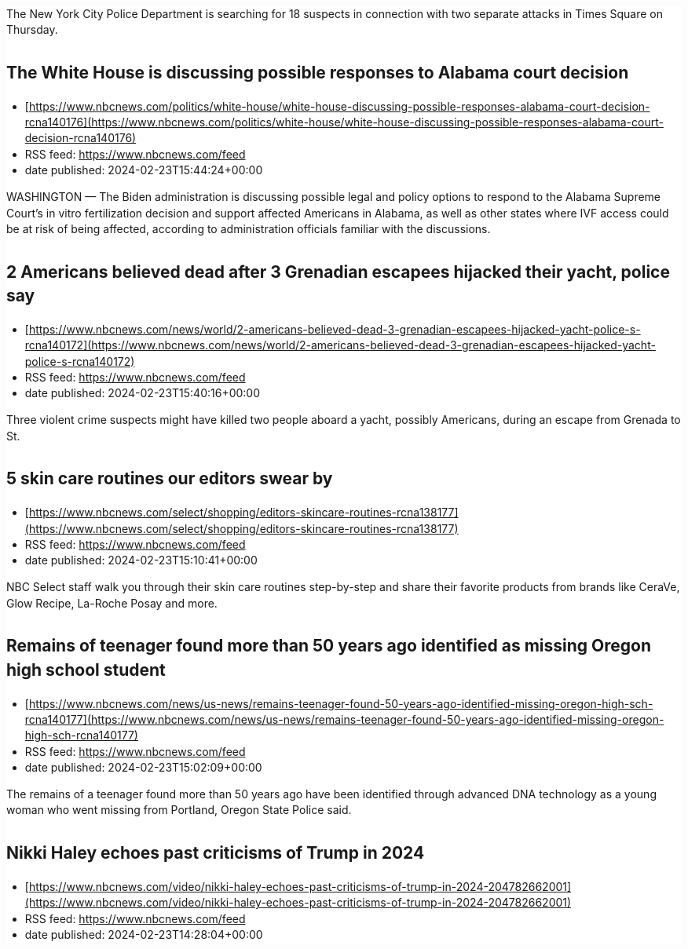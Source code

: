 The New York City Police Department is searching for 18 suspects in connection with two separate attacks in Times Square on Thursday.

## The White House is discussing possible responses to Alabama court decision
 - [https://www.nbcnews.com/politics/white-house/white-house-discussing-possible-responses-alabama-court-decision-rcna140176](https://www.nbcnews.com/politics/white-house/white-house-discussing-possible-responses-alabama-court-decision-rcna140176)
 - RSS feed: https://www.nbcnews.com/feed
 - date published: 2024-02-23T15:44:24+00:00

WASHINGTON — The Biden administration is discussing possible legal and policy options to respond to the Alabama Supreme Court’s in vitro fertilization decision and support affected Americans in Alabama, as well as other states where IVF access could be at risk of being affected, according to administration officials familiar with the discussions.

## 2 Americans believed dead after 3 Grenadian escapees hijacked their yacht, police say
 - [https://www.nbcnews.com/news/world/2-americans-believed-dead-3-grenadian-escapees-hijacked-yacht-police-s-rcna140172](https://www.nbcnews.com/news/world/2-americans-believed-dead-3-grenadian-escapees-hijacked-yacht-police-s-rcna140172)
 - RSS feed: https://www.nbcnews.com/feed
 - date published: 2024-02-23T15:40:16+00:00

Three violent crime suspects might have killed two people aboard a yacht, possibly Americans, during an escape from Grenada to St.

## 5 skin care routines our editors swear by
 - [https://www.nbcnews.com/select/shopping/editors-skincare-routines-rcna138177](https://www.nbcnews.com/select/shopping/editors-skincare-routines-rcna138177)
 - RSS feed: https://www.nbcnews.com/feed
 - date published: 2024-02-23T15:10:41+00:00

NBC Select staff walk you through their skin care routines step-by-step and share their favorite products from brands like CeraVe, Glow Recipe, La-Roche Posay and more.

## Remains of teenager found more than 50 years ago identified as missing Oregon high school student
 - [https://www.nbcnews.com/news/us-news/remains-teenager-found-50-years-ago-identified-missing-oregon-high-sch-rcna140177](https://www.nbcnews.com/news/us-news/remains-teenager-found-50-years-ago-identified-missing-oregon-high-sch-rcna140177)
 - RSS feed: https://www.nbcnews.com/feed
 - date published: 2024-02-23T15:02:09+00:00

The remains of a teenager found more than 50 years ago have been identified through advanced DNA technology as a young woman who went missing from Portland, Oregon State Police said.

## Nikki Haley echoes past criticisms of Trump in 2024
 - [https://www.nbcnews.com/video/nikki-haley-echoes-past-criticisms-of-trump-in-2024-204782662001](https://www.nbcnews.com/video/nikki-haley-echoes-past-criticisms-of-trump-in-2024-204782662001)
 - RSS feed: https://www.nbcnews.com/feed
 - date published: 2024-02-23T14:28:04+00:00
